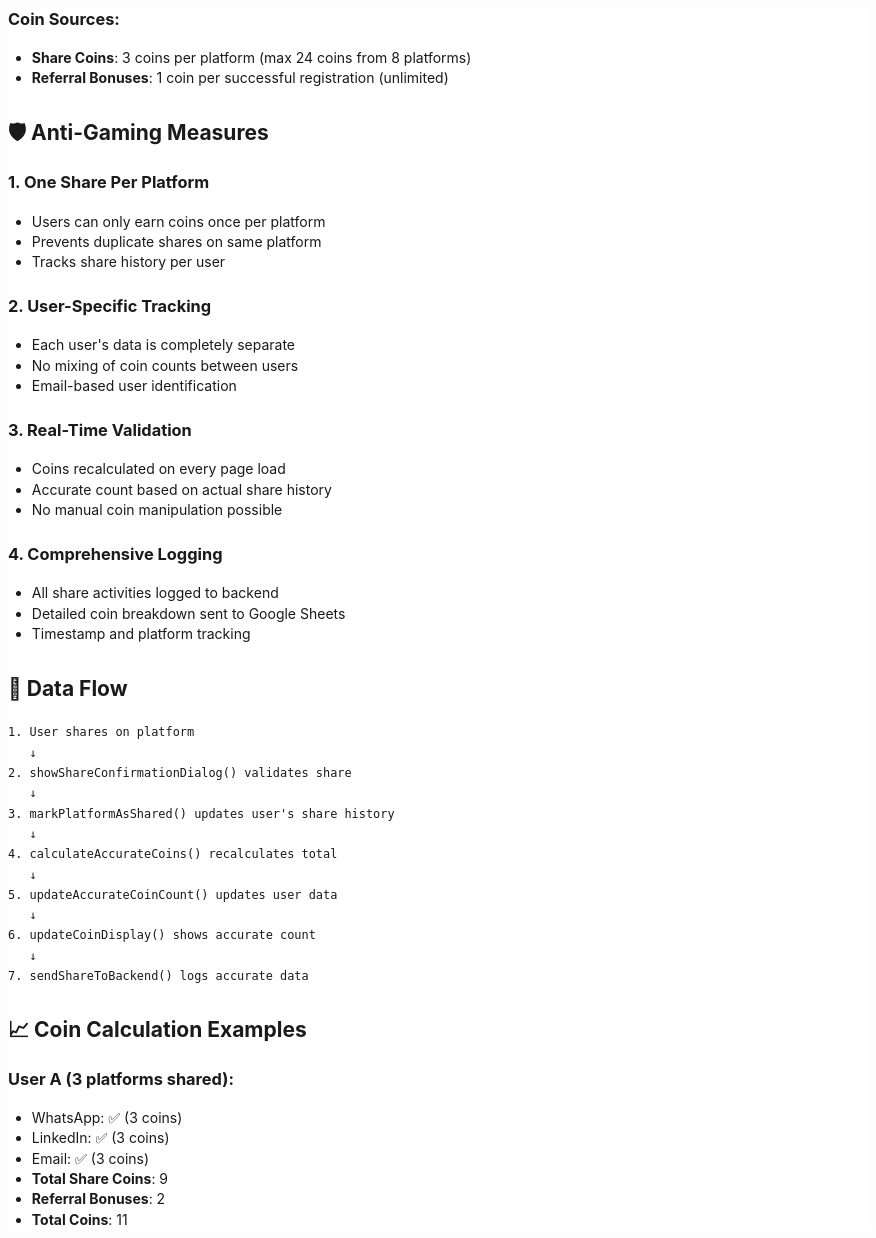 ### Coin Sources:
- **Share Coins**: 3 coins per platform (max 24 coins from 8 platforms)
- **Referral Bonuses**: 1 coin per successful registration (unlimited)

## 🛡️ Anti-Gaming Measures

### 1. **One Share Per Platform**
- Users can only earn coins once per platform
- Prevents duplicate shares on same platform
- Tracks share history per user

### 2. **User-Specific Tracking**
- Each user's data is completely separate
- No mixing of coin counts between users
- Email-based user identification

### 3. **Real-Time Validation**
- Coins recalculated on every page load
- Accurate count based on actual share history
- No manual coin manipulation possible

### 4. **Comprehensive Logging**
- All share activities logged to backend
- Detailed coin breakdown sent to Google Sheets
- Timestamp and platform tracking

## 🔄 Data Flow

```
1. User shares on platform
   ↓
2. showShareConfirmationDialog() validates share
   ↓
3. markPlatformAsShared() updates user's share history
   ↓
4. calculateAccurateCoins() recalculates total
   ↓
5. updateAccurateCoinCount() updates user data
   ↓
6. updateCoinDisplay() shows accurate count
   ↓
7. sendShareToBackend() logs accurate data
```

## 📈 Coin Calculation Examples

### User A (3 platforms shared):
- WhatsApp: ✅ (3 coins)
- LinkedIn: ✅ (3 coins)
- Email: ✅ (3 coins)
- **Total Share Coins**: 9
- **Referral Bonuses**: 2
- **Total Coins**: 11
